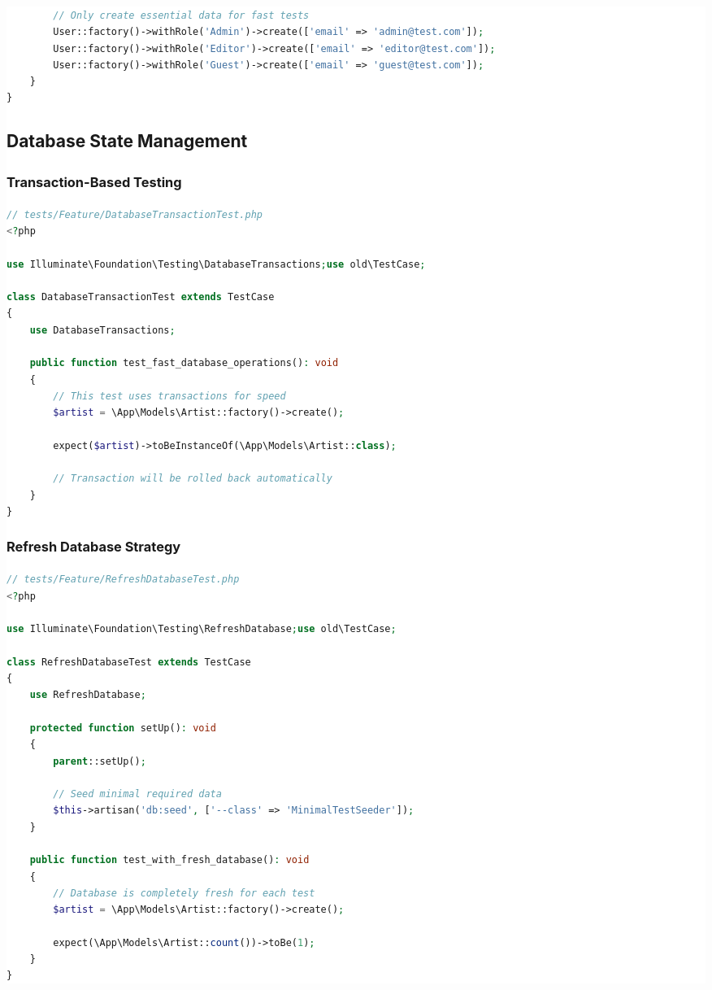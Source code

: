 ```php
        // Only create essential data for fast tests
        User::factory()->withRole('Admin')->create(['email' => 'admin@test.com']);
        User::factory()->withRole('Editor')->create(['email' => 'editor@test.com']);
        User::factory()->withRole('Guest')->create(['email' => 'guest@test.com']);
    }
}
```

## Database State Management

### Transaction-Based Testing

```php
// tests/Feature/DatabaseTransactionTest.php
<?php

use Illuminate\Foundation\Testing\DatabaseTransactions;use old\TestCase;

class DatabaseTransactionTest extends TestCase
{
    use DatabaseTransactions;

    public function test_fast_database_operations(): void
    {
        // This test uses transactions for speed
        $artist = \App\Models\Artist::factory()->create();
        
        expect($artist)->toBeInstanceOf(\App\Models\Artist::class);
        
        // Transaction will be rolled back automatically
    }
}
```

### Refresh Database Strategy

```php
// tests/Feature/RefreshDatabaseTest.php
<?php

use Illuminate\Foundation\Testing\RefreshDatabase;use old\TestCase;

class RefreshDatabaseTest extends TestCase
{
    use RefreshDatabase;

    protected function setUp(): void
    {
        parent::setUp();
        
        // Seed minimal required data
        $this->artisan('db:seed', ['--class' => 'MinimalTestSeeder']);
    }

    public function test_with_fresh_database(): void
    {
        // Database is completely fresh for each test
        $artist = \App\Models\Artist::factory()->create();
        
        expect(\App\Models\Artist::count())->toBe(1);
    }
}
```

